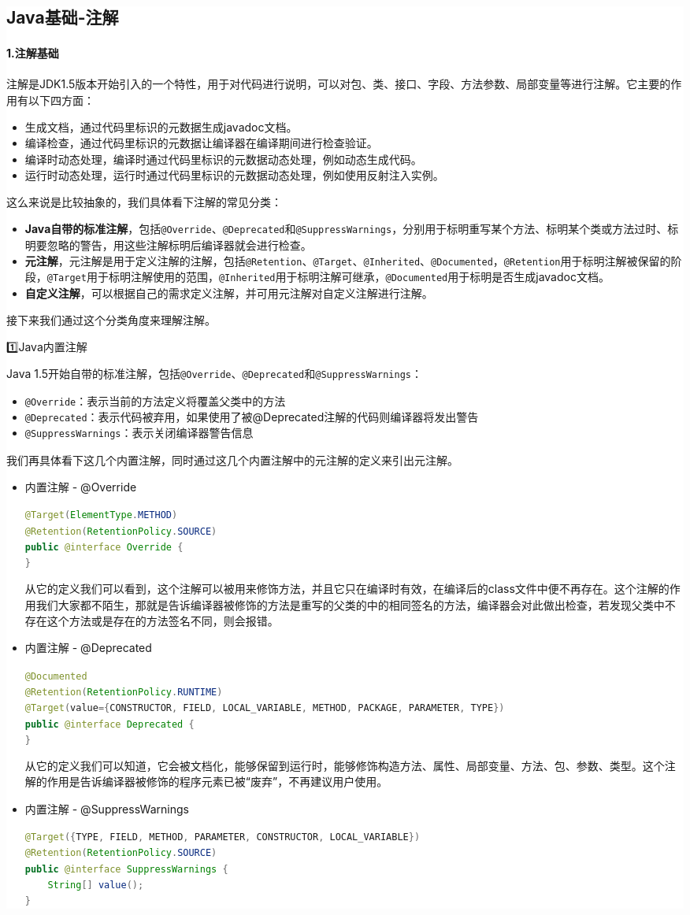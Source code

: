 ## Java基础-注解

#### 1.注解基础

注解是JDK1.5版本开始引入的一个特性，用于对代码进行说明，可以对包、类、接口、字段、方法参数、局部变量等进行注解。它主要的作用有以下四方面：

- 生成文档，通过代码里标识的元数据生成javadoc文档。
- 编译检查，通过代码里标识的元数据让编译器在编译期间进行检查验证。
- 编译时动态处理，编译时通过代码里标识的元数据动态处理，例如动态生成代码。
- 运行时动态处理，运行时通过代码里标识的元数据动态处理，例如使用反射注入实例。

这么来说是比较抽象的，我们具体看下注解的常见分类：

- **Java自带的标准注解**，包括`@Override`、`@Deprecated`和`@SuppressWarnings`，分别用于标明重写某个方法、标明某个类或方法过时、标明要忽略的警告，用这些注解标明后编译器就会进行检查。
- **元注解**，元注解是用于定义注解的注解，包括`@Retention`、`@Target`、`@Inherited`、`@Documented`，`@Retention`用于标明注解被保留的阶段，`@Target`用于标明注解使用的范围，`@Inherited`用于标明注解可继承，`@Documented`用于标明是否生成javadoc文档。
- **自定义注解**，可以根据自己的需求定义注解，并可用元注解对自定义注解进行注解。

接下来我们通过这个分类角度来理解注解。

:one:Java内置注解

Java 1.5开始自带的标准注解，包括`@Override`、`@Deprecated`和`@SuppressWarnings`：

- `@Override`：表示当前的方法定义将覆盖父类中的方法
- `@Deprecated`：表示代码被弃用，如果使用了被@Deprecated注解的代码则编译器将发出警告
- `@SuppressWarnings`：表示关闭编译器警告信息

我们再具体看下这几个内置注解，同时通过这几个内置注解中的元注解的定义来引出元注解。

- 内置注解 - @Override

  ```java
  @Target(ElementType.METHOD)
  @Retention(RetentionPolicy.SOURCE)
  public @interface Override {
  }
  ```

  从它的定义我们可以看到，这个注解可以被用来修饰方法，并且它只在编译时有效，在编译后的class文件中便不再存在。这个注解的作用我们大家都不陌生，那就是告诉编译器被修饰的方法是重写的父类的中的相同签名的方法，编译器会对此做出检查，若发现父类中不存在这个方法或是存在的方法签名不同，则会报错。

- 内置注解 - @Deprecated

  ```java
  @Documented
  @Retention(RetentionPolicy.RUNTIME)
  @Target(value={CONSTRUCTOR, FIELD, LOCAL_VARIABLE, METHOD, PACKAGE, PARAMETER, TYPE})
  public @interface Deprecated {
  }
  ```

  从它的定义我们可以知道，它会被文档化，能够保留到运行时，能够修饰构造方法、属性、局部变量、方法、包、参数、类型。这个注解的作用是告诉编译器被修饰的程序元素已被“废弃”，不再建议用户使用。

- 内置注解 - @SuppressWarnings

  ```java
  @Target({TYPE, FIELD, METHOD, PARAMETER, CONSTRUCTOR, LOCAL_VARIABLE})
  @Retention(RetentionPolicy.SOURCE)
  public @interface SuppressWarnings {
      String[] value();
  }   
  ```
